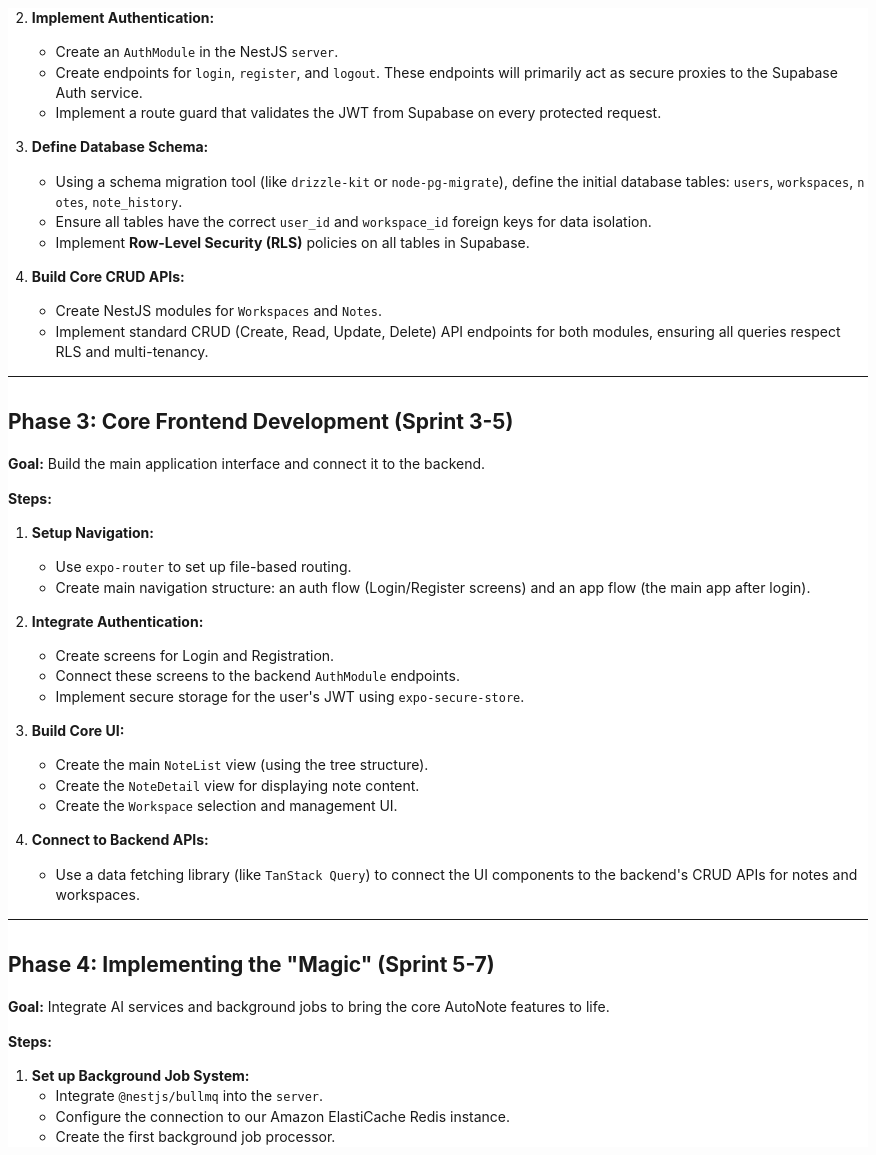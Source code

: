 2.  **Implement Authentication:**
    *   Create an `AuthModule` in the NestJS `server`.
    *   Create endpoints for `login`, `register`, and `logout`. These endpoints will primarily act as secure proxies to the Supabase Auth service.
    *   Implement a route guard that validates the JWT from Supabase on every protected request.

3.  **Define Database Schema:**
    *   Using a schema migration tool (like `drizzle-kit` or `node-pg-migrate`), define the initial database tables: `users`, `workspaces`, `notes`, `note_history`.
    *   Ensure all tables have the correct `user_id` and `workspace_id` foreign keys for data isolation.
    *   Implement **Row-Level Security (RLS)** policies on all tables in Supabase.

4.  **Build Core CRUD APIs:**
    *   Create NestJS modules for `Workspaces` and `Notes`.
    *   Implement standard CRUD (Create, Read, Update, Delete) API endpoints for both modules, ensuring all queries respect RLS and multi-tenancy.

---

## Phase 3: Core Frontend Development (Sprint 3-5)

**Goal:** Build the main application interface and connect it to the backend.

**Steps:**

1.  **Setup Navigation:**
    *   Use `expo-router` to set up file-based routing.
    *   Create main navigation structure: an auth flow (Login/Register screens) and an app flow (the main app after login).

2.  **Integrate Authentication:**
    *   Create screens for Login and Registration.
    *   Connect these screens to the backend `AuthModule` endpoints.
    *   Implement secure storage for the user's JWT using `expo-secure-store`.

3.  **Build Core UI:**
    *   Create the main `NoteList` view (using the tree structure).
    *   Create the `NoteDetail` view for displaying note content.
    *   Create the `Workspace` selection and management UI.

4.  **Connect to Backend APIs:**
    *   Use a data fetching library (like `TanStack Query`) to connect the UI components to the backend's CRUD APIs for notes and workspaces.

---

## Phase 4: Implementing the "Magic" (Sprint 5-7)

**Goal:** Integrate AI services and background jobs to bring the core AutoNote features to life.

**Steps:**

1.  **Set up Background Job System:**
    *   Integrate `@nestjs/bullmq` into the `server`.
    *   Configure the connection to our Amazon ElastiCache Redis instance.
    *   Create the first background job processor.
